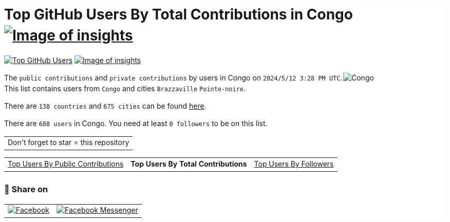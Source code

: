 # Top GitHub Users By Total Contributions in Congo [<img alt="Image of insights" src="https://github.com/gayanvoice/insights/blob/master/graph/373383893/small/week.png" height="24">](https://github.com/gayanvoice/insights/blob/master/readme/373383893/week.md)
[![Top GitHub Users](https://github.com/gayanvoice/top-github-users/actions/workflows/action.yml/badge.svg)](https://github.com/gayanvoice/top-github-users/actions/workflows/action.yml) [![Image of insights](https://github.com/gayanvoice/insights/blob/master/svg/373383893/badge.svg)](https://github.com/gayanvoice/insights/blob/master/readme/373383893/week.md)

<a href="https://gayanvoice.github.io/top-github-users/index.html">
	<img align="right" width="200" src="https://upload.wikimedia.org/wikipedia/commons/9/92/Flag_of_the_Republic_of_the_Congo.svg" alt="Congo">
</a>

The `public contributions` and `private contributions` by users in Congo on `2024/5/12 3:28 PM UTC`. This list contains users from `Congo` and cities `Brazzaville` `Pointe-noire`.

There are `138 countries` and `675 cities` can be found [here](https://github.com/isyuricunha/top-github-users).

There are `688 users`  in Congo. You need at least `0 followers` to be on this list.

<table>
	<tr>
		<td>
			Don't forget to star ⭐ this repository
		</td>
	</tr>
</table>

<table>
	<tr>
		<td>
			<a href="https://github.com/isyuricunha/top-github-users/blob/main/markdown/public_contributions/congo.md">Top Users By Public Contributions</a>
		</td>
		<td>
			<strong>Top Users By Total Contributions</strong>
		</td>
		<td>
			<a href="https://github.com/isyuricunha/top-github-users/blob/main/markdown/followers/congo.md">Top Users By Followers</a>
		</td>
	</tr>
</table>

### 🚀 Share on

<table>
	<tr>
		<td>
			<a href="https://web.facebook.com/sharer.php?t=Top%20GitHub%20Users%20By%20Total%20Contributions%20in%20Congo&u=https://github.com/isyuricunha/top-github-users/blob/main/markdown/total_contributions/congo.md&_rdc=1&_rdr">
				<img src="https://github.com/gayanvoice/github-active-users-monitor/raw/master/public/images/icons/facebook.svg" height="48" width="48" alt="Facebook"/>
			</a>
		</td>
		<td>
			<a href="https://www.facebook.com/dialog/send?link=https://github.com/isyuricunha/top-github-users/blob/main/markdown/total_contributions/congo.md&app_id=291494419107518&redirect_uri=https://github.com/isyuricunha/top-github-users/blob/main/markdown/total_contributions/congo.md">
				<img src="https://github.com/gayanvoice/github-active-users-monitor/raw/master/public/images/icons/facebook_messenger.svg" height="48" width="48" alt="Facebook Messenger"/>
			</a>